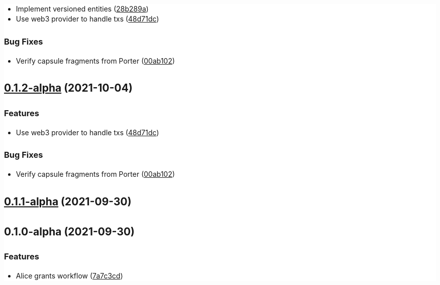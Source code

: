 * Implement versioned
  entities ([28b289a](https://github.com/nucypher/nucypher-ts/commit/28b289ab4dce18e30678cf6232a8a96eb4f8d473))
* Use web3 provider to handle
  txs ([48d71dc](https://github.com/nucypher/nucypher-ts/commit/48d71dcb00d10d0f374e933006056e16ee5a75b0))

### Bug Fixes

* Verify capsule fragments from
  Porter ([00ab102](https://github.com/nucypher/nucypher-ts/commit/00ab102a55f97d2c60bb38c248d89ea749d53caf))

## [0.1.2-alpha](https://github.com/nucypher/nucypher-ts/compare/v0.1.1-alpha...v0.1.2-alpha) (2021-10-04)

### Features

* Use web3 provider to handle
  txs ([48d71dc](https://github.com/nucypher/nucypher-ts/commit/48d71dcb00d10d0f374e933006056e16ee5a75b0))

### Bug Fixes

* Verify capsule fragments from
  Porter ([00ab102](https://github.com/nucypher/nucypher-ts/commit/00ab102a55f97d2c60bb38c248d89ea749d53caf))

## [0.1.1-alpha](https://github.com/nucypher/nucypher-ts/compare/v0.1.0-alpha...v0.1.1-alpha) (2021-09-30)

## 0.1.0-alpha (2021-09-30)

### Features

* Alice grants
  workflow ([7a7c3cd](https://github.com/nucypher/nucypher-ts/commit/7a7c3cd66909841eb2b10a3001f4df75ca6c006a))
